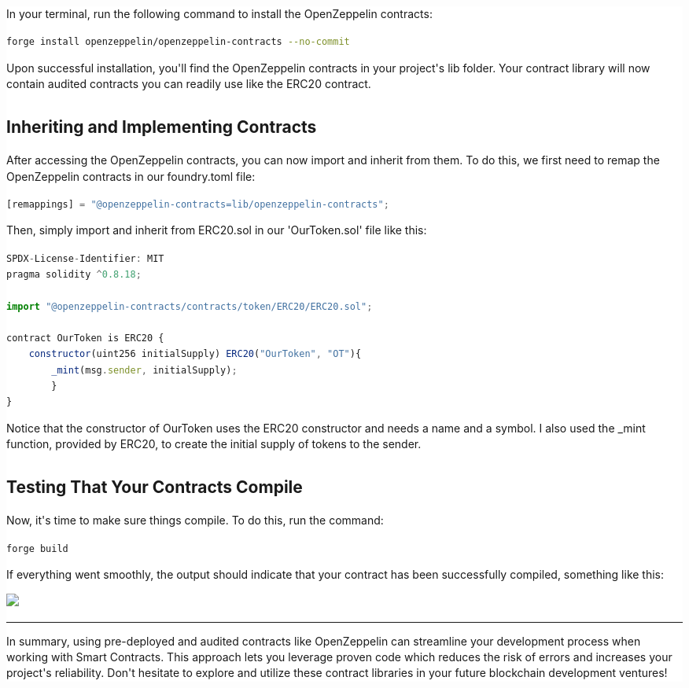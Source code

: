 In your terminal, run the following command to install the OpenZeppelin contracts:

```bash
forge install openzeppelin/openzeppelin-contracts --no-commit
```

Upon successful installation, you'll find the OpenZeppelin contracts in your project's lib folder. Your contract library will now contain audited contracts you can readily use like the ERC20 contract.

## Inheriting and Implementing Contracts

After accessing the OpenZeppelin contracts, you can now import and inherit from them. To do this, we first need to remap the OpenZeppelin contracts in our foundry.toml file:

```javascript
[remappings] = "@openzeppelin-contracts=lib/openzeppelin-contracts";
```

Then, simply import and inherit from ERC20.sol in our 'OurToken.sol' file like this:

```javascript
SPDX-License-Identifier: MIT
pragma solidity ^0.8.18;

import "@openzeppelin-contracts/contracts/token/ERC20/ERC20.sol";

contract OurToken is ERC20 {
    constructor(uint256 initialSupply) ERC20("OurToken", "OT"){
        _mint(msg.sender, initialSupply);
        }
}
```

Notice that the constructor of OurToken uses the ERC20 constructor and needs a name and a symbol. I also used the \_mint function, provided by ERC20, to create the initial supply of tokens to the sender.

## Testing That Your Contracts Compile

Now, it's time to make sure things compile. To do this, run the command:

```bash
forge build
```

If everything went smoothly, the output should indicate that your contract has been successfully compiled, something like this:

<img src="/foundry-erc20s/3-erc20-open-zeppelin/erc20-open-zeppelin1.PNG" style="width: 100%; height: auto;">

---

In summary, using pre-deployed and audited contracts like OpenZeppelin can streamline your development process when working with Smart Contracts. This approach lets you leverage proven code which reduces the risk of errors and increases your project's reliability. Don't hesitate to explore and utilize these contract libraries in your future blockchain development ventures!
